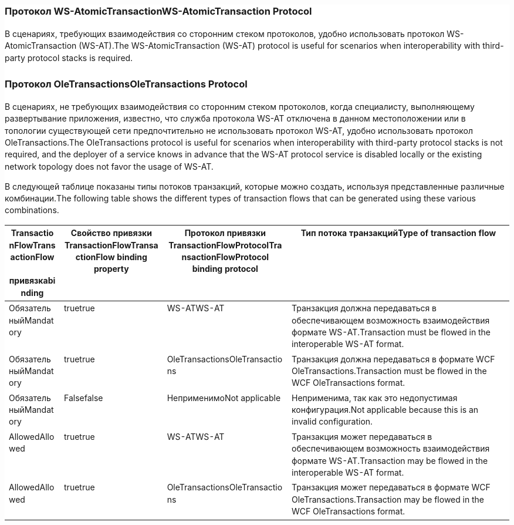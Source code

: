 ### <a name="ws-atomictransaction-protocol"></a><span data-ttu-id="41f6f-112">Протокол WS-AtomicTransaction</span><span class="sxs-lookup"><span data-stu-id="41f6f-112">WS-AtomicTransaction Protocol</span></span>  
 <span data-ttu-id="41f6f-113">В сценариях, требующих взаимодействия со сторонним стеком протоколов, удобно использовать протокол WS-AtomicTransaction (WS-AT).</span><span class="sxs-lookup"><span data-stu-id="41f6f-113">The WS-AtomicTransaction (WS-AT) protocol is useful for scenarios when interoperability with third-party protocol stacks is required.</span></span>  
  
### <a name="oletransactions-protocol"></a><span data-ttu-id="41f6f-114">Протокол OleTransactions</span><span class="sxs-lookup"><span data-stu-id="41f6f-114">OleTransactions Protocol</span></span>  
 <span data-ttu-id="41f6f-115">В сценариях, не требующих взаимодействия со сторонним стеком протоколов, когда специалисту, выполняющему развертывание приложения, известно, что служба протокола WS-AT отключена в данном местоположении или в топологии существующей сети предпочтительно не использовать протокол WS-AT, удобно использовать протокол OleTransactions.</span><span class="sxs-lookup"><span data-stu-id="41f6f-115">The OleTransactions protocol is useful for scenarios when interoperability with third-party protocol stacks is not required, and the deployer of a service knows in advance that the WS-AT protocol service is disabled locally or the existing network topology does not favor the usage of WS-AT.</span></span>  
  
 <span data-ttu-id="41f6f-116">В следующей таблице показаны типы потоков транзакций, которые можно создать, используя представленные различные комбинации.</span><span class="sxs-lookup"><span data-stu-id="41f6f-116">The following table shows the different types of transaction flows that can be generated using these various combinations.</span></span>  
  
|<span data-ttu-id="41f6f-117">TransactionFlow</span><span class="sxs-lookup"><span data-stu-id="41f6f-117">TransactionFlow</span></span><br /><br /> <span data-ttu-id="41f6f-118">привязка</span><span class="sxs-lookup"><span data-stu-id="41f6f-118">binding</span></span>|<span data-ttu-id="41f6f-119">Свойство привязки TransactionFlow</span><span class="sxs-lookup"><span data-stu-id="41f6f-119">TransactionFlow binding property</span></span>|<span data-ttu-id="41f6f-120">Протокол привязки TransactionFlowProtocol</span><span class="sxs-lookup"><span data-stu-id="41f6f-120">TransactionFlowProtocol binding protocol</span></span>|<span data-ttu-id="41f6f-121">Тип потока транзакций</span><span class="sxs-lookup"><span data-stu-id="41f6f-121">Type of transaction flow</span></span>|  
|---------------------------------|--------------------------------------|----------------------------------------------|------------------------------|  
|<span data-ttu-id="41f6f-122">Обязательный</span><span class="sxs-lookup"><span data-stu-id="41f6f-122">Mandatory</span></span>|<span data-ttu-id="41f6f-123">true</span><span class="sxs-lookup"><span data-stu-id="41f6f-123">true</span></span>|<span data-ttu-id="41f6f-124">WS-AT</span><span class="sxs-lookup"><span data-stu-id="41f6f-124">WS-AT</span></span>|<span data-ttu-id="41f6f-125">Транзакция должна передаваться в обеспечивающем возможность взаимодействия формате WS-AT.</span><span class="sxs-lookup"><span data-stu-id="41f6f-125">Transaction must be flowed in the interoperable WS-AT format.</span></span>|  
|<span data-ttu-id="41f6f-126">Обязательный</span><span class="sxs-lookup"><span data-stu-id="41f6f-126">Mandatory</span></span>|<span data-ttu-id="41f6f-127">true</span><span class="sxs-lookup"><span data-stu-id="41f6f-127">true</span></span>|<span data-ttu-id="41f6f-128">OleTransactions</span><span class="sxs-lookup"><span data-stu-id="41f6f-128">OleTransactions</span></span>|<span data-ttu-id="41f6f-129">Транзакция должна передаваться в формате WCF OleTransactions.</span><span class="sxs-lookup"><span data-stu-id="41f6f-129">Transaction must be flowed in the WCF OleTransactions format.</span></span>|  
|<span data-ttu-id="41f6f-130">Обязательный</span><span class="sxs-lookup"><span data-stu-id="41f6f-130">Mandatory</span></span>|<span data-ttu-id="41f6f-131">False</span><span class="sxs-lookup"><span data-stu-id="41f6f-131">false</span></span>|<span data-ttu-id="41f6f-132">Неприменимо</span><span class="sxs-lookup"><span data-stu-id="41f6f-132">Not applicable</span></span>|<span data-ttu-id="41f6f-133">Неприменима, так как это недопустимая конфигурация.</span><span class="sxs-lookup"><span data-stu-id="41f6f-133">Not applicable because this is an invalid configuration.</span></span>|  
|<span data-ttu-id="41f6f-134">Allowed</span><span class="sxs-lookup"><span data-stu-id="41f6f-134">Allowed</span></span>|<span data-ttu-id="41f6f-135">true</span><span class="sxs-lookup"><span data-stu-id="41f6f-135">true</span></span>|<span data-ttu-id="41f6f-136">WS-AT</span><span class="sxs-lookup"><span data-stu-id="41f6f-136">WS-AT</span></span>|<span data-ttu-id="41f6f-137">Транзакция может передаваться в обеспечивающем возможность взаимодействия формате WS-AT.</span><span class="sxs-lookup"><span data-stu-id="41f6f-137">Transaction may be flowed in the interoperable WS-AT format.</span></span>|  
|<span data-ttu-id="41f6f-138">Allowed</span><span class="sxs-lookup"><span data-stu-id="41f6f-138">Allowed</span></span>|<span data-ttu-id="41f6f-139">true</span><span class="sxs-lookup"><span data-stu-id="41f6f-139">true</span></span>|<span data-ttu-id="41f6f-140">OleTransactions</span><span class="sxs-lookup"><span data-stu-id="41f6f-140">OleTransactions</span></span>|<span data-ttu-id="41f6f-141">Транзакция может передаваться в формате WCF OleTransactions.</span><span class="sxs-lookup"><span data-stu-id="41f6f-141">Transaction may be flowed in the WCF OleTransactions format.</span></span>|  